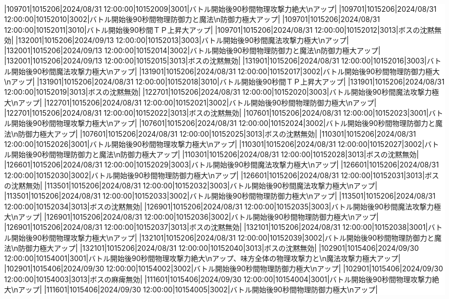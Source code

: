 |109701|1015206|2024/08/31 12:00:00|10152009|3001|バトル開始後90秒間物理攻撃力絶大\nアップ|
|109701|1015206|2024/08/31 12:00:00|10152010|3002|バトル開始後90秒間物理防御力と魔法\n防御力極大アップ|
|109701|1015206|2024/08/31 12:00:00|10152011|3010|バトル開始後90秒間ＴＰ上昇大アップ|
|109701|1015206|2024/08/31 12:00:00|10152012|3013|ボスの沈黙無効|
|132001|1015206|2024/09/13 12:00:00|10152013|3003|バトル開始後90秒間魔法攻撃力極大\nアップ|
|132001|1015206|2024/09/13 12:00:00|10152014|3002|バトル開始後90秒間物理防御力と魔法\n防御力極大アップ|
|132001|1015206|2024/09/13 12:00:00|10152015|3013|ボスの沈黙無効|
|131901|1015206|2024/08/31 12:00:00|10152016|3003|バトル開始後90秒間魔法攻撃力極大\nアップ|
|131901|1015206|2024/08/31 12:00:00|10152017|3002|バトル開始後90秒間物理防御力極大\nアップ|
|131901|1015206|2024/08/31 12:00:00|10152018|3010|バトル開始後90秒間ＴＰ上昇大アップ|
|131901|1015206|2024/08/31 12:00:00|10152019|3013|ボスの沈黙無効|
|122701|1015206|2024/08/31 12:00:00|10152020|3003|バトル開始後90秒間魔法攻撃力極大\nアップ|
|122701|1015206|2024/08/31 12:00:00|10152021|3002|バトル開始後90秒間物理防御力極大\nアップ|
|122701|1015206|2024/08/31 12:00:00|10152022|3013|ボスの沈黙無効|
|107601|1015206|2024/08/31 12:00:00|10152023|3001|バトル開始後90秒間物理攻撃力極大\nアップ|
|107601|1015206|2024/08/31 12:00:00|10152024|3002|バトル開始後90秒間物理防御力と魔法\n防御力極大アップ|
|107601|1015206|2024/08/31 12:00:00|10152025|3013|ボスの沈黙無効|
|110301|1015206|2024/08/31 12:00:00|10152026|3001|バトル開始後90秒間物理攻撃力極大\nアップ|
|110301|1015206|2024/08/31 12:00:00|10152027|3002|バトル開始後90秒間物理防御力と魔法\n防御力極大アップ|
|110301|1015206|2024/08/31 12:00:00|10152028|3013|ボスの沈黙無効|
|126601|1015206|2024/08/31 12:00:00|10152029|3003|バトル開始後90秒間魔法攻撃力極大\nアップ|
|126601|1015206|2024/08/31 12:00:00|10152030|3002|バトル開始後90秒間物理防御力極大\nアップ|
|126601|1015206|2024/08/31 12:00:00|10152031|3013|ボスの沈黙無効|
|113501|1015206|2024/08/31 12:00:00|10152032|3003|バトル開始後90秒間魔法攻撃力極大\nアップ|
|113501|1015206|2024/08/31 12:00:00|10152033|3002|バトル開始後90秒間物理防御力極大\nアップ|
|113501|1015206|2024/08/31 12:00:00|10152034|3013|ボスの沈黙無効|
|126901|1015206|2024/08/31 12:00:00|10152035|3003|バトル開始後90秒間魔法攻撃力極大\nアップ|
|126901|1015206|2024/08/31 12:00:00|10152036|3002|バトル開始後90秒間物理防御力極大\nアップ|
|126901|1015206|2024/08/31 12:00:00|10152037|3013|ボスの沈黙無効|
|132101|1015206|2024/08/31 12:00:00|10152038|3001|バトル開始後90秒間物理攻撃力極大\nアップ|
|132101|1015206|2024/08/31 12:00:00|10152039|3002|バトル開始後90秒間物理防御力と魔法\n防御力極大アップ|
|132101|1015206|2024/08/31 12:00:00|10152040|3013|ボスの沈黙無効|
|102901|1015406|2024/09/30 12:00:00|10154001|3001|バトル開始後90秒間物理攻撃力絶大\nアップ、味方全体の物理攻撃力と\n魔法攻撃力極大アップ|
|102901|1015406|2024/09/30 12:00:00|10154002|3002|バトル開始後90秒間物理防御力極大\nアップ|
|102901|1015406|2024/09/30 12:00:00|10154003|3013|ボスの麻痺無効|
|111601|1015406|2024/09/30 12:00:00|10154004|3001|バトル開始後90秒間物理攻撃力絶大\nアップ|
|111601|1015406|2024/09/30 12:00:00|10154005|3002|バトル開始後90秒間物理防御力極大\nアップ|